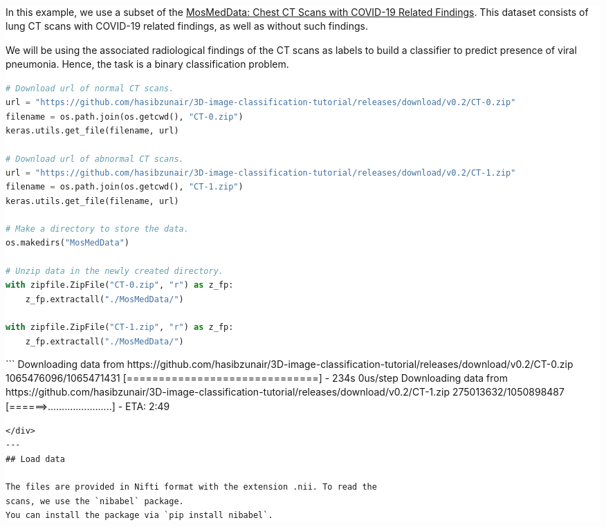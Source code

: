 In this example, we use a subset of the
[MosMedData: Chest CT Scans with COVID-19 Related Findings](https://www.medrxiv.org/content/10.1101/2020.05.20.20100362v1).
This dataset
consists of lung CT scans with COVID-19 related findings, as well as without such
findings.

We will be using the associated radiological findings of the CT scans as labels to build
a classifier to predict presence of viral pneumonia.
Hence, the task is a binary classification problem.


```python
# Download url of normal CT scans.
url = "https://github.com/hasibzunair/3D-image-classification-tutorial/releases/download/v0.2/CT-0.zip"
filename = os.path.join(os.getcwd(), "CT-0.zip")
keras.utils.get_file(filename, url)

# Download url of abnormal CT scans.
url = "https://github.com/hasibzunair/3D-image-classification-tutorial/releases/download/v0.2/CT-1.zip"
filename = os.path.join(os.getcwd(), "CT-1.zip")
keras.utils.get_file(filename, url)

# Make a directory to store the data.
os.makedirs("MosMedData")

# Unzip data in the newly created directory.
with zipfile.ZipFile("CT-0.zip", "r") as z_fp:
    z_fp.extractall("./MosMedData/")

with zipfile.ZipFile("CT-1.zip", "r") as z_fp:
    z_fp.extractall("./MosMedData/")
```

<div class="k-default-codeblock">
```
Downloading data from https://github.com/hasibzunair/3D-image-classification-tutorial/releases/download/v0.2/CT-0.zip
1065476096/1065471431 [==============================] - 234s 0us/step
Downloading data from https://github.com/hasibzunair/3D-image-classification-tutorial/releases/download/v0.2/CT-1.zip
 275013632/1050898487 [======>.......................] - ETA: 2:49

```
</div>
---
## Load data

The files are provided in Nifti format with the extension .nii. To read the
scans, we use the `nibabel` package.
You can install the package via `pip install nibabel`.
